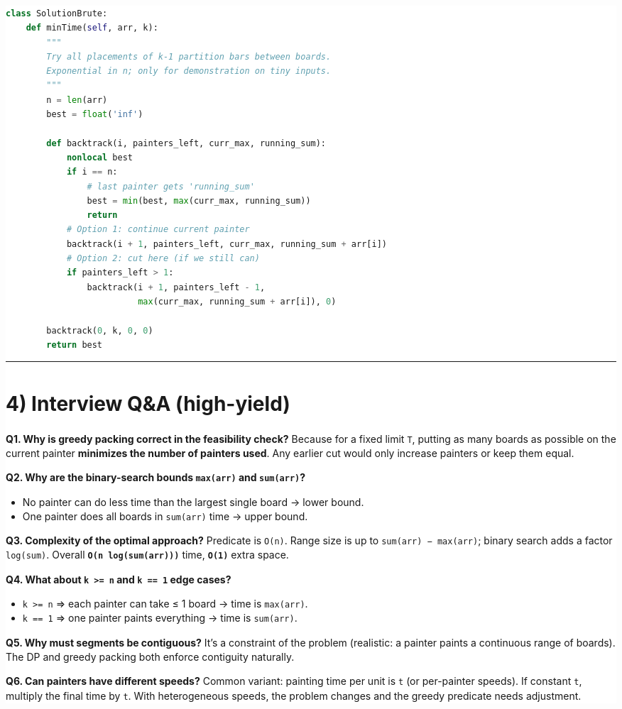 ```python
class SolutionBrute:
    def minTime(self, arr, k):
        """
        Try all placements of k-1 partition bars between boards.
        Exponential in n; only for demonstration on tiny inputs.
        """
        n = len(arr)
        best = float('inf')

        def backtrack(i, painters_left, curr_max, running_sum):
            nonlocal best
            if i == n:
                # last painter gets 'running_sum'
                best = min(best, max(curr_max, running_sum))
                return
            # Option 1: continue current painter
            backtrack(i + 1, painters_left, curr_max, running_sum + arr[i])
            # Option 2: cut here (if we still can)
            if painters_left > 1:
                backtrack(i + 1, painters_left - 1,
                          max(curr_max, running_sum + arr[i]), 0)

        backtrack(0, k, 0, 0)
        return best
```

---

# 4) Interview Q&A (high-yield)

**Q1. Why is greedy packing correct in the feasibility check?**
Because for a fixed limit `T`, putting as many boards as possible on the current painter **minimizes the number of painters used**. Any earlier cut would only increase painters or keep them equal.

**Q2. Why are the binary-search bounds `max(arr)` and `sum(arr)`?**

* No painter can do less time than the largest single board → lower bound.
* One painter does all boards in `sum(arr)` time → upper bound.

**Q3. Complexity of the optimal approach?**
Predicate is `O(n)`. Range size is up to `sum(arr) − max(arr)`; binary search adds a factor `log(sum)`. Overall **`O(n log(sum(arr)))`** time, **`O(1)`** extra space.

**Q4. What about `k >= n` and `k == 1` edge cases?**

* `k >= n` ⇒ each painter can take ≤ 1 board → time is `max(arr)`.
* `k == 1` ⇒ one painter paints everything → time is `sum(arr)`.

**Q5. Why must segments be contiguous?**
It’s a constraint of the problem (realistic: a painter paints a continuous range of boards). The DP and greedy packing both enforce contiguity naturally.

**Q6. Can painters have different speeds?**
Common variant: painting time per unit is `t` (or per-painter speeds). If constant `t`, multiply the final time by `t`. With heterogeneous speeds, the problem changes and the greedy predicate needs adjustment.
